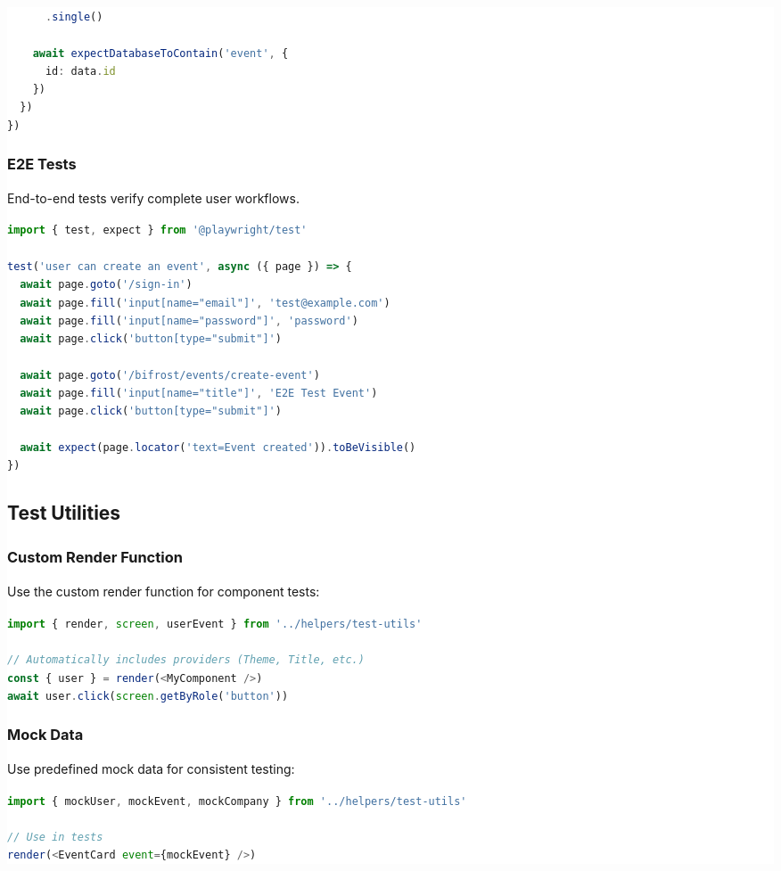 ```typescript
      .single()

    await expectDatabaseToContain('event', { 
      id: data.id 
    })
  })
})
```

### E2E Tests

End-to-end tests verify complete user workflows.

```typescript
import { test, expect } from '@playwright/test'

test('user can create an event', async ({ page }) => {
  await page.goto('/sign-in')
  await page.fill('input[name="email"]', 'test@example.com')
  await page.fill('input[name="password"]', 'password')
  await page.click('button[type="submit"]')
  
  await page.goto('/bifrost/events/create-event')
  await page.fill('input[name="title"]', 'E2E Test Event')
  await page.click('button[type="submit"]')
  
  await expect(page.locator('text=Event created')).toBeVisible()
})
```

## Test Utilities

### Custom Render Function

Use the custom render function for component tests:

```typescript
import { render, screen, userEvent } from '../helpers/test-utils'

// Automatically includes providers (Theme, Title, etc.)
const { user } = render(<MyComponent />)
await user.click(screen.getByRole('button'))
```

### Mock Data

Use predefined mock data for consistent testing:

```typescript
import { mockUser, mockEvent, mockCompany } from '../helpers/test-utils'

// Use in tests
render(<EventCard event={mockEvent} />)
```
